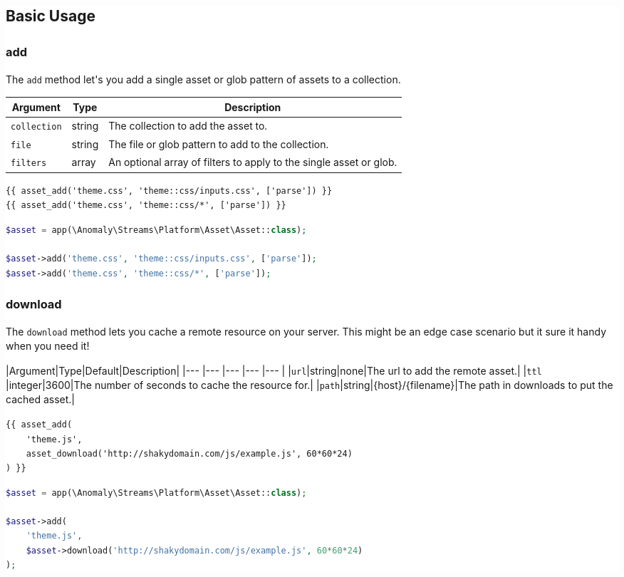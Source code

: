 
## Basic Usage

### add

The `add` method let's you add a single asset or glob pattern of assets to a collection.

|Argument|Type|Description|
|--- |--- |--- |
|`collection`|string|The collection to add the asset to.|
|`file`|string|The file or glob pattern to add to the collection.|
|`filters`|array|An optional array of filters to apply to the single asset or glob.|


```twig
{{ asset_add('theme.css', 'theme::css/inputs.css', ['parse']) }}
{{ asset_add('theme.css', 'theme::css/*', ['parse']) }}
```

```php
$asset = app(\Anomaly\Streams\Platform\Asset\Asset::class);

$asset->add('theme.css', 'theme::css/inputs.css', ['parse']);
$asset->add('theme.css', 'theme::css/*', ['parse']);
```

### download

The `download` method lets you cache a remote resource on your server. This might be an edge case scenario but it sure it handy when you need it!

|Argument|Type|Default|Description|
|--- |--- |--- |--- |--- |
|`url`|string|none|The url to add the remote asset.|
|`ttl`|integer|3600|The number of seconds to cache the resource for.|
|`path`|string|{host}/{filename}|The path in downloads to put the cached asset.|

```twig
{{ asset_add(
    'theme.js',
    asset_download('http://shakydomain.com/js/example.js', 60*60*24)
) }}
```

```php
$asset = app(\Anomaly\Streams\Platform\Asset\Asset::class);

$asset->add(
    'theme.js',
    $asset->download('http://shakydomain.com/js/example.js', 60*60*24)
);
```
